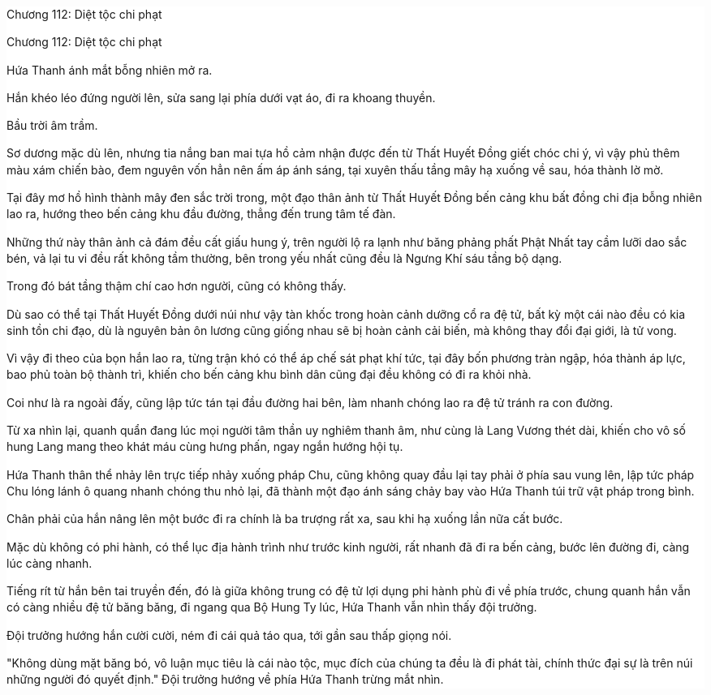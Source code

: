 




Chương 112: Diệt tộc chi phạt


Chương 112: Diệt tộc chi phạt

Hứa Thanh ánh mắt bỗng nhiên mở ra.

Hắn khéo léo đứng người lên, sửa sang lại phía dưới vạt áo, đi ra khoang thuyền.

Bầu trời âm trầm.

Sơ dương mặc dù lên, nhưng tia nắng ban mai tựa hồ cảm nhận được đến từ Thất Huyết Đồng giết chóc chi ý, vì vậy phủ thêm màu xám chiến bào, đem nguyên vốn hẳn nên ấm áp ánh sáng, tại xuyên thấu tầng mây hạ xuống về sau, hóa thành lờ mờ.

Tại đây mơ hồ hình thành mây đen sắc trời trong, một đạo thân ảnh từ Thất Huyết Đồng bến cảng khu bất đồng chi địa bỗng nhiên lao ra, hướng theo bến cảng khu đầu đường, thẳng đến trung tâm tế đàn.

Những thứ này thân ảnh cả đám đều cất giấu hung ý, trên người lộ ra lạnh như băng phảng phất Phật Nhất tay cầm lưỡi dao sắc bén, vả lại tu vi đều rất không tầm thường, bên trong yếu nhất cũng đều là Ngưng Khí sáu tầng bộ dạng.

Trong đó bát tầng thậm chí cao hơn người, cũng có không thấy.

Dù sao có thể tại Thất Huyết Đồng dưới núi như vậy tàn khốc trong hoàn cảnh dưỡng cổ ra đệ tử, bất kỳ một cái nào đều có kia sinh tồn chi đạo, dù là nguyên bản ôn lương cũng giống nhau sẽ bị hoàn cảnh cải biến, mà không thay đổi đại giới, là tử vong.

Vì vậy đi theo của bọn hắn lao ra, từng trận khó có thể áp chế sát phạt khí tức, tại đây bốn phương tràn ngập, hóa thành áp lực, bao phủ toàn bộ thành trì, khiến cho bến cảng khu bình dân cũng đại đều không có đi ra khỏi nhà.

Coi như là ra ngoài đấy, cũng lập tức tán tại đầu đường hai bên, làm nhanh chóng lao ra đệ tử tránh ra con đường.

Từ xa nhìn lại, quanh quẩn đang lúc mọi người tâm thần uy nghiêm thanh âm, như cùng là Lang Vương thét dài, khiến cho vô số hung Lang mang theo khát máu cùng hưng phấn, ngay ngắn hướng hội tụ.

Hứa Thanh thân thể nhảy lên trực tiếp nhảy xuống pháp Chu, cũng không quay đầu lại tay phải ở phía sau vung lên, lập tức pháp Chu lóng lánh ô quang nhanh chóng thu nhỏ lại, đã thành một đạo ánh sáng chảy bay vào Hứa Thanh túi trữ vật pháp trong bình.

Chân phải của hắn nâng lên một bước đi ra chính là ba trượng rất xa, sau khi hạ xuống lần nữa cất bước.

Mặc dù không có phi hành, có thể lục địa hành trình như trước kinh người, rất nhanh đã đi ra bến cảng, bước lên đường đi, càng lúc càng nhanh.

Tiếng rít từ hắn bên tai truyền đến, đó là giữa không trung có đệ tử lợi dụng phi hành phù đi về phía trước, chung quanh hắn vẫn có càng nhiều đệ tử băng băng, đi ngang qua Bộ Hung Ty lúc, Hứa Thanh vẫn nhìn thấy đội trưởng.

Đội trưởng hướng hắn cười cười, ném đi cái quả táo qua, tới gần sau thấp giọng nói.

"Không dùng mặt băng bó, vô luận mục tiêu là cái nào tộc, mục đích của chúng ta đều là đi phát tài, chính thức đại sự là trên núi những người đó quyết định." Đội trưởng hướng về phía Hứa Thanh trừng mắt nhìn.
